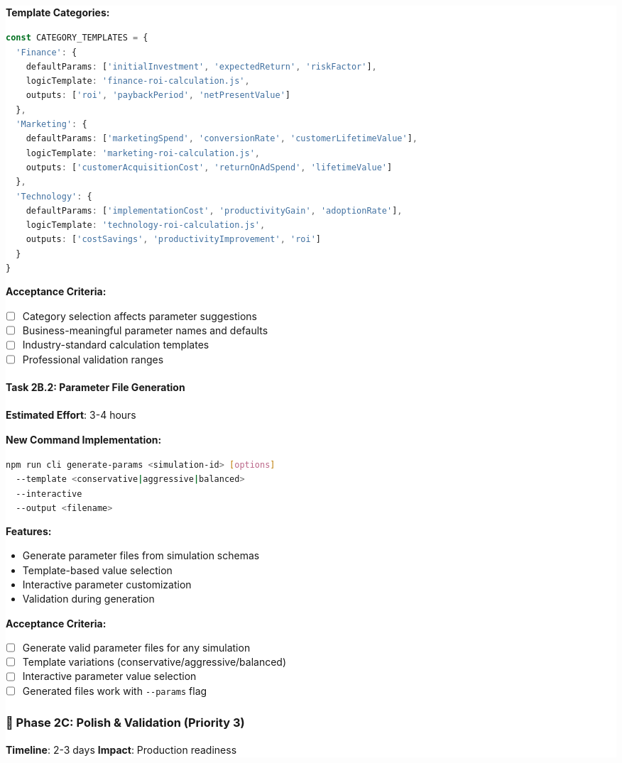 **Template Categories:**
```typescript
const CATEGORY_TEMPLATES = {
  'Finance': {
    defaultParams: ['initialInvestment', 'expectedReturn', 'riskFactor'],
    logicTemplate: 'finance-roi-calculation.js',
    outputs: ['roi', 'paybackPeriod', 'netPresentValue']
  },
  'Marketing': {
    defaultParams: ['marketingSpend', 'conversionRate', 'customerLifetimeValue'],
    logicTemplate: 'marketing-roi-calculation.js', 
    outputs: ['customerAcquisitionCost', 'returnOnAdSpend', 'lifetimeValue']
  },
  'Technology': {
    defaultParams: ['implementationCost', 'productivityGain', 'adoptionRate'],
    logicTemplate: 'technology-roi-calculation.js',
    outputs: ['costSavings', 'productivityImprovement', 'roi']
  }
}
```

**Acceptance Criteria:**
- [ ] Category selection affects parameter suggestions
- [ ] Business-meaningful parameter names and defaults
- [ ] Industry-standard calculation templates
- [ ] Professional validation ranges

#### Task 2B.2: Parameter File Generation
**Estimated Effort**: 3-4 hours

**New Command Implementation:**
```bash
npm run cli generate-params <simulation-id> [options]
  --template <conservative|aggressive|balanced>
  --interactive
  --output <filename>
```

**Features:**
- Generate parameter files from simulation schemas
- Template-based value selection
- Interactive parameter customization
- Validation during generation

**Acceptance Criteria:**
- [ ] Generate valid parameter files for any simulation
- [ ] Template variations (conservative/aggressive/balanced)
- [ ] Interactive parameter value selection
- [ ] Generated files work with `--params` flag

### 🎨 Phase 2C: Polish & Validation (Priority 3)
**Timeline**: 2-3 days
**Impact**: Production readiness
